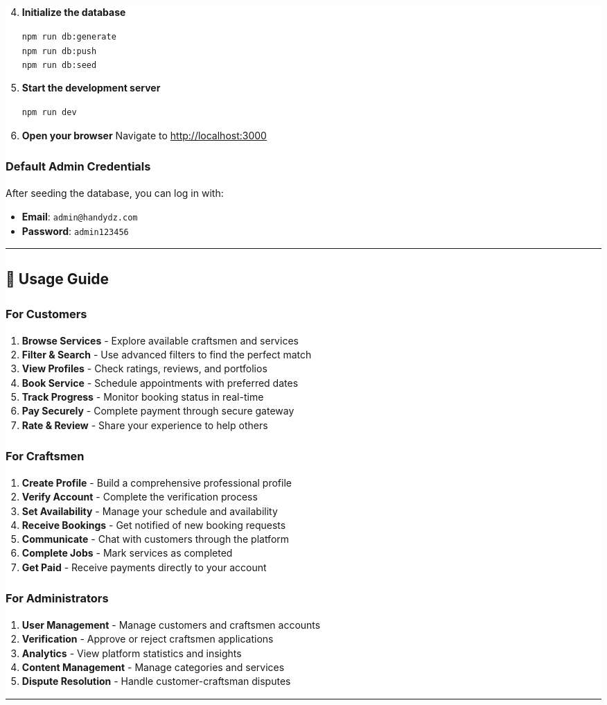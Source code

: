 4. **Initialize the database**
   ```bash
   npm run db:generate
   npm run db:push
   npm run db:seed
   ```

5. **Start the development server**
   ```bash
   npm run dev
   ```

6. **Open your browser**
   Navigate to [http://localhost:3000](http://localhost:3000)

### Default Admin Credentials

After seeding the database, you can log in with:
- **Email**: `admin@handydz.com`
- **Password**: `admin123456`

---

## 📖 Usage Guide

### For Customers

1. **Browse Services** - Explore available craftsmen and services
2. **Filter & Search** - Use advanced filters to find the perfect match
3. **View Profiles** - Check ratings, reviews, and portfolios
4. **Book Service** - Schedule appointments with preferred dates
5. **Track Progress** - Monitor booking status in real-time
6. **Pay Securely** - Complete payment through secure gateway
7. **Rate & Review** - Share your experience to help others

### For Craftsmen

1. **Create Profile** - Build a comprehensive professional profile
2. **Verify Account** - Complete the verification process
3. **Set Availability** - Manage your schedule and availability
4. **Receive Bookings** - Get notified of new booking requests
5. **Communicate** - Chat with customers through the platform
6. **Complete Jobs** - Mark services as completed
7. **Get Paid** - Receive payments directly to your account

### For Administrators

1. **User Management** - Manage customers and craftsmen accounts
2. **Verification** - Approve or reject craftsmen applications
3. **Analytics** - View platform statistics and insights
4. **Content Management** - Manage categories and services
5. **Dispute Resolution** - Handle customer-craftsman disputes

---
